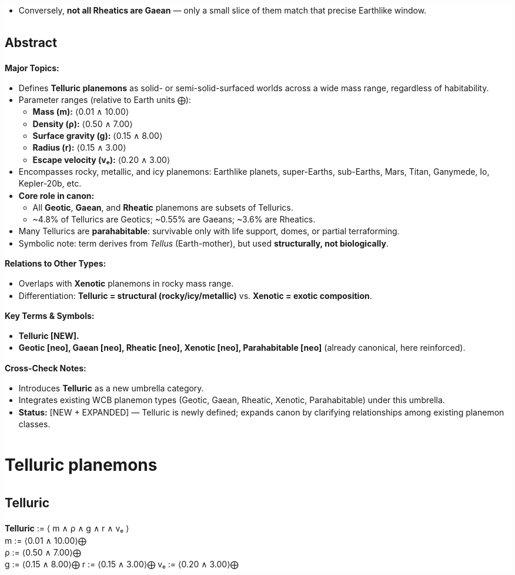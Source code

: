 - Conversely, **not all Rheatics are Gaean** — only a small slice of them match that precise Earthlike window.
## Abstract  
**Major Topics:**  
- Defines **Telluric planemons** as solid- or semi-solid-surfaced worlds across a wide mass range, regardless of habitability.  
- Parameter ranges (relative to Earth units ⨁):  
  - **Mass (m):** ⟨0.01 ∧ 10.00⟩  
  - **Density (ρ):** ⟨0.50 ∧ 7.00⟩  
  - **Surface gravity (g):** ⟨0.15 ∧ 8.00⟩  
  - **Radius (r):** ⟨0.15 ∧ 3.00⟩  
  - **Escape velocity (vₑ):** ⟨0.20 ∧ 3.00⟩  
- Encompasses rocky, metallic, and icy planemons: Earthlike planets, super-Earths, sub-Earths, Mars, Titan, Ganymede, Io, Kepler-20b, etc.  
- **Core role in canon:**  
  - All **Geotic**, **Gaean**, and **Rheatic** planemons are subsets of Tellurics.  
  - ~4.8% of Tellurics are Geotics; ~0.55% are Gaeans; ~3.6% are Rheatics.  
- Many Tellurics are **parahabitable**: survivable only with life support, domes, or partial terraforming.  
- Symbolic note: term derives from *Tellus* (Earth-mother), but used **structurally, not biologically**.  

**Relations to Other Types:**  
- Overlaps with **Xenotic** planemons in rocky mass range.  
- Differentiation: **Telluric = structural (rocky/icy/metallic)** vs. **Xenotic = exotic composition**.  

**Key Terms & Symbols:**  
- **Telluric [NEW].**  
- **Geotic [neo], Gaean [neo], Rheatic [neo], Xenotic [neo], Parahabitable [neo]** (already canonical, here reinforced).  

**Cross-Check Notes:**  
- Introduces **Telluric** as a new umbrella category.  
- Integrates existing WCB planemon types (Geotic, Gaean, Rheatic, Xenotic, Parahabitable) under this umbrella.  
- **Status:** [NEW + EXPANDED] — Telluric is newly defined; expands canon by clarifying relationships among existing planemon classes.  


# Telluric planemons

## Telluric
**Telluric** := ⟨ m ∧ ρ ∧ g ∧ r ∧ vₑ ⟩  
	m := ⟨0.01 ∧ 10.00⟩⨁  
	ρ := ⟨0.50 ∧ 7.00⟩⨁  
	g := ⟨0.15 ∧ 8.00⟩⨁ 
	r := ⟨0.15 ∧ 3.00⟩⨁
	vₑ := ⟨0.20 ∧ 3.00⟩⨁
